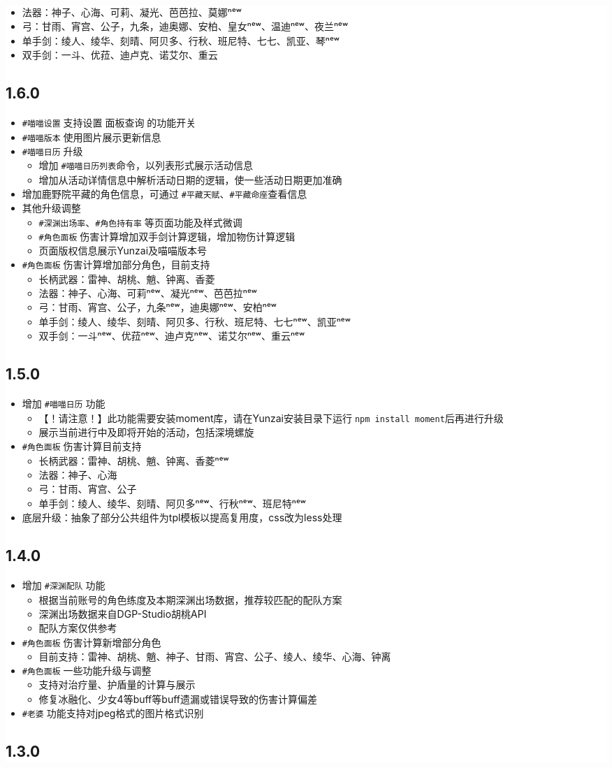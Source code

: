   * 法器：神子、心海、可莉、凝光、芭芭拉、莫娜ⁿᵉʷ
  * 弓：甘雨、宵宫、公子，九条，迪奥娜、安柏、皇女ⁿᵉʷ、温迪ⁿᵉʷ、夜兰ⁿᵉʷ
  * 单手剑：绫人、绫华、刻晴、阿贝多、行秋、班尼特、七七、凯亚、琴ⁿᵉʷ
  * 双手剑：一斗、优菈、迪卢克、诺艾尔、重云

## 1.6.0

* `#喵喵设置` 支持设置 面板查询 的功能开关
* `#喵喵版本` 使用图片展示更新信息
* `#喵喵日历` 升级
  * 增加 `#喵喵日历列表`命令，以列表形式展示活动信息
  * 增加从活动详情信息中解析活动日期的逻辑，使一些活动日期更加准确
* 增加鹿野院平藏的角色信息，可通过 `#平藏天赋`、`#平藏命座`查看信息
* 其他升级调整
  * `#深渊出场率`、`#角色持有率` 等页面功能及样式微调
  * `#角色面板` 伤害计算增加双手剑计算逻辑，增加物伤计算逻辑
  * 页面版权信息展示Yunzai及喵喵版本号
* `#角色面板` 伤害计算增加部分角色，目前支持
  * 长柄武器：雷神、胡桃、魈、钟离、香菱
  * 法器：神子、心海、可莉ⁿᵉʷ、凝光ⁿᵉʷ、芭芭拉ⁿᵉʷ
  * 弓：甘雨、宵宫、公子，九条ⁿᵉʷ，迪奥娜ⁿᵉʷ、安柏ⁿᵉʷ
  * 单手剑：绫人、绫华、刻晴、阿贝多、行秋、班尼特、七七ⁿᵉʷ、凯亚ⁿᵉʷ
  * 双手剑：一斗ⁿᵉʷ、优菈ⁿᵉʷ、迪卢克ⁿᵉʷ、诺艾尔ⁿᵉʷ、重云ⁿᵉʷ

## 1.5.0

* 增加 `#喵喵日历` 功能
  * 【！请注意！】此功能需要安装moment库，请在Yunzai安装目录下运行 `npm install moment`后再进行升级
  * 展示当前进行中及即将开始的活动，包括深境螺旋
* `#角色面板` 伤害计算目前支持
  * 长柄武器：雷神、胡桃、魈、钟离、香菱ⁿᵉʷ
  * 法器：神子、心海
  * 弓：甘雨、宵宫、公子
  * 单手剑：绫人、绫华、刻晴、阿贝多ⁿᵉʷ、行秋ⁿᵉʷ、班尼特ⁿᵉʷ
* 底层升级：抽象了部分公共组件为tpl模板以提高复用度，css改为less处理

## 1.4.0

* 增加 `#深渊配队` 功能
  * 根据当前账号的角色练度及本期深渊出场数据，推荐较匹配的配队方案
  * 深渊出场数据来自DGP-Studio胡桃API
  * 配队方案仅供参考
* `#角色面板` 伤害计算新增部分角色
  * 目前支持：雷神、胡桃、魈、神子、甘雨、宵宫、公子、绫人、绫华、心海、钟离
* `#角色面板` 一些功能升级与调整
  * 支持对治疗量、护盾量的计算与展示
  * 修复冰融化、少女4等buff等buff遗漏或错误导致的伤害计算偏差
* `#老婆` 功能支持对jpeg格式的图片格式识别

## 1.3.0
